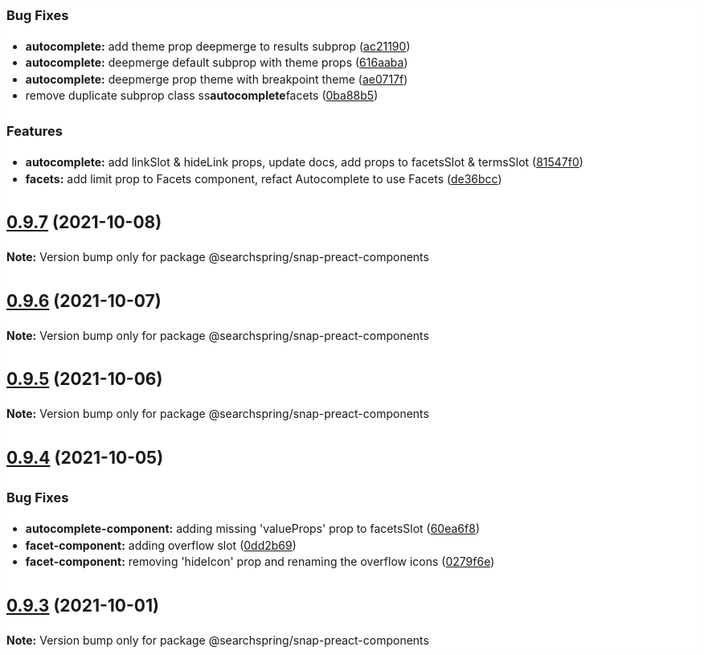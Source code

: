 ### Bug Fixes

- **autocomplete:** add theme prop deepmerge to results subprop ([ac21190](https://github.com/searchspring/snap/commit/ac21190aa3fbc9f6bbc18a191d9e8cda40547fd1))
- **autocomplete:** deepmerge default subprop with theme props ([616aaba](https://github.com/searchspring/snap/commit/616aabad4d5dbc0904938891750cc82f4ca9f056))
- **autocomplete:** deepmerge prop theme with breakpoint theme ([ae0717f](https://github.com/searchspring/snap/commit/ae0717f96f15e722b0bb34df30d0f1ac54dcb10f))
- remove duplicate subprop class ss**autocomplete**facets ([0ba88b5](https://github.com/searchspring/snap/commit/0ba88b5163996cfb2351d00bdd3f4d0267b2bfad))

### Features

- **autocomplete:** add linkSlot & hideLink props, update docs, add props to facetsSlot & termsSlot ([81547f0](https://github.com/searchspring/snap/commit/81547f013eb1e68671653ebc19efa5711ecc65dc))
- **facets:** add limit prop to Facets component, refact Autocomplete to use Facets ([de36bcc](https://github.com/searchspring/snap/commit/de36bcc76a65f4993321b536133281d6ee02edba))

## [0.9.7](https://github.com/searchspring/snap/compare/v0.9.6...v0.9.7) (2021-10-08)

**Note:** Version bump only for package @searchspring/snap-preact-components

## [0.9.6](https://github.com/searchspring/snap/compare/v0.9.5...v0.9.6) (2021-10-07)

**Note:** Version bump only for package @searchspring/snap-preact-components

## [0.9.5](https://github.com/searchspring/snap/compare/v0.9.4...v0.9.5) (2021-10-06)

**Note:** Version bump only for package @searchspring/snap-preact-components

## [0.9.4](https://github.com/searchspring/snap/compare/v0.9.3...v0.9.4) (2021-10-05)

### Bug Fixes

- **autocomplete-component:** adding missing 'valueProps' prop to facetsSlot ([60ea6f8](https://github.com/searchspring/snap/commit/60ea6f8027268efe25ff5a359b12b2103c417693))
- **facet-component:** adding overflow slot ([0dd2b69](https://github.com/searchspring/snap/commit/0dd2b69885e4cca9b80bff61cda698b38663f60f))
- **facet-component:** removing 'hideIcon' prop and renaming the overflow icons ([0279f6e](https://github.com/searchspring/snap/commit/0279f6ef156d635338c74d0c59286f0c4c9a80f3))

## [0.9.3](https://github.com/searchspring/snap/compare/v0.9.2...v0.9.3) (2021-10-01)

**Note:** Version bump only for package @searchspring/snap-preact-components
